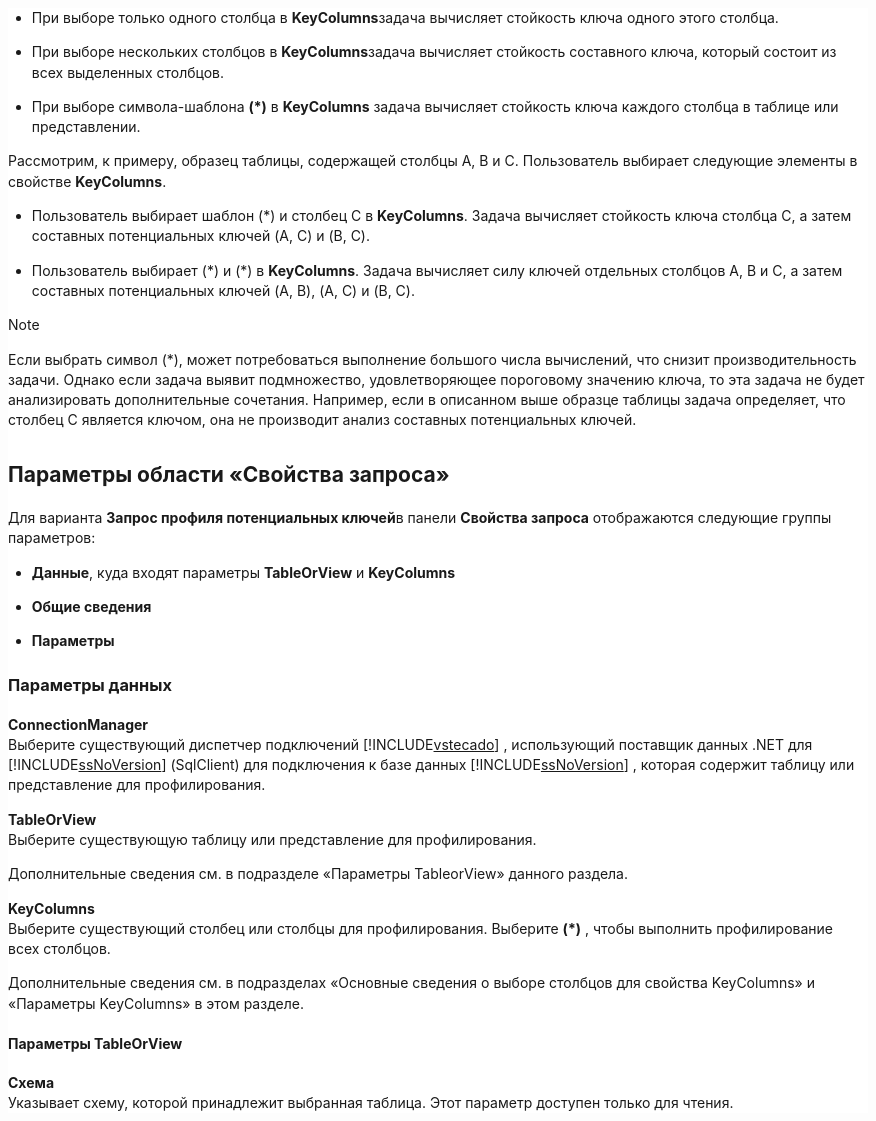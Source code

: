 -   При выборе только одного столбца в **KeyColumns**задача вычисляет стойкость ключа одного этого столбца.  
  
-   При выборе нескольких столбцов в **KeyColumns**задача вычисляет стойкость составного ключа, который состоит из всех выделенных столбцов.  
  
-   При выборе символа-шаблона **(\*)** в **KeyColumns** задача вычисляет стойкость ключа каждого столбца в таблице или представлении.  
  
 Рассмотрим, к примеру, образец таблицы, содержащей столбцы A, B и С. Пользователь выбирает следующие элементы в свойстве **KeyColumns**.  
  
-   Пользователь выбирает шаблон (\*) и столбец C в **KeyColumns**. Задача вычисляет стойкость ключа столбца C, а затем составных потенциальных ключей (A, C) и (B, C).  
  
-   Пользователь выбирает (\*) и (\*) в **KeyColumns**. Задача вычисляет силу ключей отдельных столбцов A, B и C, а затем составных потенциальных ключей (A, B), (A, C) и (B, C).  
  
> [!NOTE]  
>  Если выбрать символ (*), может потребоваться выполнение большого числа вычислений, что снизит производительность задачи. Однако если задача выявит подмножество, удовлетворяющее пороговому значению ключа, то эта задача не будет анализировать дополнительные сочетания. Например, если в описанном выше образце таблицы задача определяет, что столбец C является ключом, она не производит анализ составных потенциальных ключей.  
  
## <a name="request-properties-options"></a>Параметры области «Свойства запроса»  
 Для варианта **Запрос профиля потенциальных ключей**в панели **Свойства запроса** отображаются следующие группы параметров:  
  
-   **Данные**, куда входят параметры **TableOrView** и **KeyColumns**  
  
-   **Общие сведения**  
  
-   **Параметры**  
  
### <a name="data-options"></a>Параметры данных  
 **ConnectionManager**  
 Выберите существующий диспетчер подключений [!INCLUDE[vstecado](../../includes/vstecado-md.md)] , использующий поставщик данных .NET для [!INCLUDE[ssNoVersion](../../includes/ssnoversion-md.md)] (SqlClient) для подключения к базе данных [!INCLUDE[ssNoVersion](../../includes/ssnoversion-md.md)] , которая содержит таблицу или представление для профилирования.  
  
 **TableOrView**  
 Выберите существующую таблицу или представление для профилирования.  
  
 Дополнительные сведения см. в подразделе «Параметры TableorView» данного раздела.  
  
 **KeyColumns**  
 Выберите существующий столбец или столбцы для профилирования. Выберите **(\*)** , чтобы выполнить профилирование всех столбцов.  
  
 Дополнительные сведения см. в подразделах «Основные сведения о выборе столбцов для свойства KeyColumns» и «Параметры KeyColumns» в этом разделе.  
  
#### <a name="tableorview-options"></a>Параметры TableOrView  
 **Схема**  
 Указывает схему, которой принадлежит выбранная таблица. Этот параметр доступен только для чтения.  
  